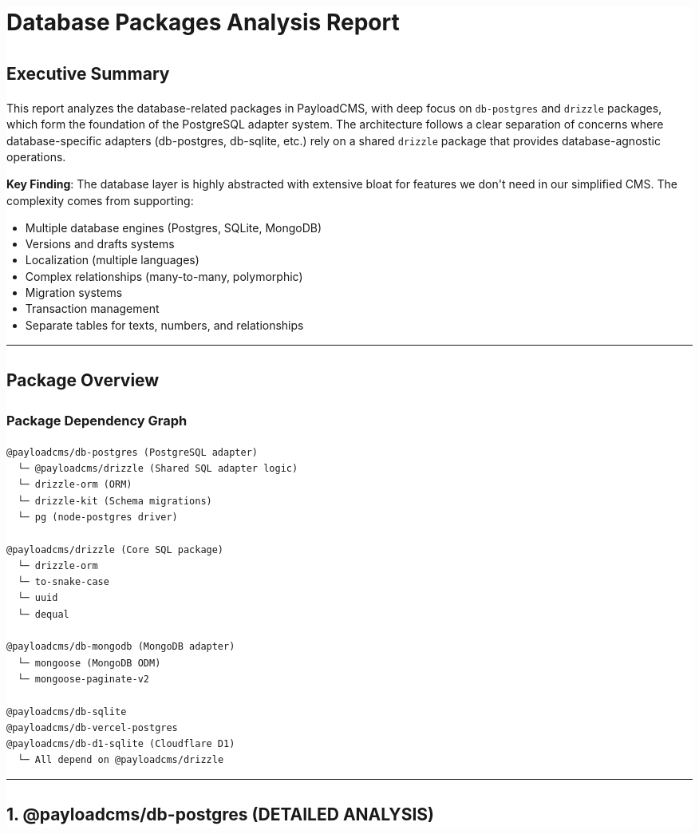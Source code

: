 # Database Packages Analysis Report

## Executive Summary

This report analyzes the database-related packages in PayloadCMS, with deep focus on `db-postgres` and `drizzle` packages, which form the foundation of the PostgreSQL adapter system. The architecture follows a clear separation of concerns where database-specific adapters (db-postgres, db-sqlite, etc.) rely on a shared `drizzle` package that provides database-agnostic operations.

**Key Finding**: The database layer is highly abstracted with extensive bloat for features we don't need in our simplified CMS. The complexity comes from supporting:
- Multiple database engines (Postgres, SQLite, MongoDB)
- Versions and drafts systems
- Localization (multiple languages)
- Complex relationships (many-to-many, polymorphic)
- Migration systems
- Transaction management
- Separate tables for texts, numbers, and relationships

---

## Package Overview

### Package Dependency Graph
```
@payloadcms/db-postgres (PostgreSQL adapter)
  └─ @payloadcms/drizzle (Shared SQL adapter logic)
  └─ drizzle-orm (ORM)
  └─ drizzle-kit (Schema migrations)
  └─ pg (node-postgres driver)

@payloadcms/drizzle (Core SQL package)
  └─ drizzle-orm
  └─ to-snake-case
  └─ uuid
  └─ dequal

@payloadcms/db-mongodb (MongoDB adapter)
  └─ mongoose (MongoDB ODM)
  └─ mongoose-paginate-v2

@payloadcms/db-sqlite
@payloadcms/db-vercel-postgres
@payloadcms/db-d1-sqlite (Cloudflare D1)
  └─ All depend on @payloadcms/drizzle
```

---

## 1. @payloadcms/db-postgres (DETAILED ANALYSIS)
